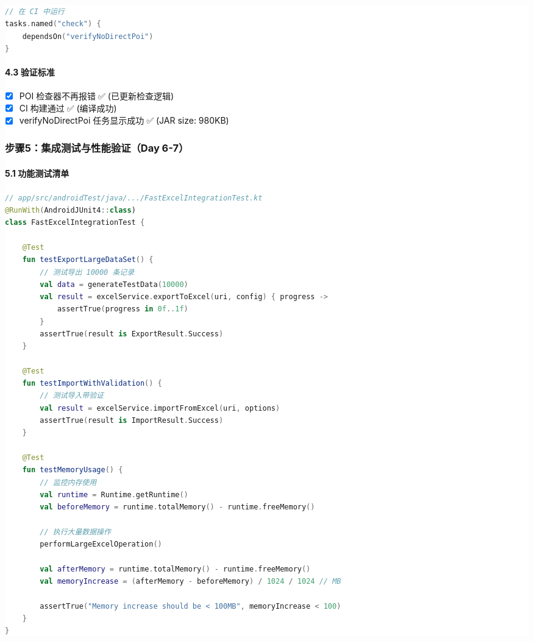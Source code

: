 ```kotlin
// 在 CI 中运行
tasks.named("check") {
    dependsOn("verifyNoDirectPoi")
}
```

#### 4.3 验证标准
- [x] POI 检查器不再报错 ✅ (已更新检查逻辑)
- [x] CI 构建通过 ✅ (编译成功)
- [x] verifyNoDirectPoi 任务显示成功 ✅ (JAR size: 980KB)

### 步骤5：集成测试与性能验证（Day 6-7）

#### 5.1 功能测试清单
```kotlin
// app/src/androidTest/java/.../FastExcelIntegrationTest.kt
@RunWith(AndroidJUnit4::class)
class FastExcelIntegrationTest {
    
    @Test
    fun testExportLargeDataSet() {
        // 测试导出 10000 条记录
        val data = generateTestData(10000)
        val result = excelService.exportToExcel(uri, config) { progress ->
            assertTrue(progress in 0f..1f)
        }
        assertTrue(result is ExportResult.Success)
    }
    
    @Test
    fun testImportWithValidation() {
        // 测试导入带验证
        val result = excelService.importFromExcel(uri, options)
        assertTrue(result is ImportResult.Success)
    }
    
    @Test
    fun testMemoryUsage() {
        // 监控内存使用
        val runtime = Runtime.getRuntime()
        val beforeMemory = runtime.totalMemory() - runtime.freeMemory()
        
        // 执行大量数据操作
        performLargeExcelOperation()
        
        val afterMemory = runtime.totalMemory() - runtime.freeMemory()
        val memoryIncrease = (afterMemory - beforeMemory) / 1024 / 1024 // MB
        
        assertTrue("Memory increase should be < 100MB", memoryIncrease < 100)
    }
}
```
